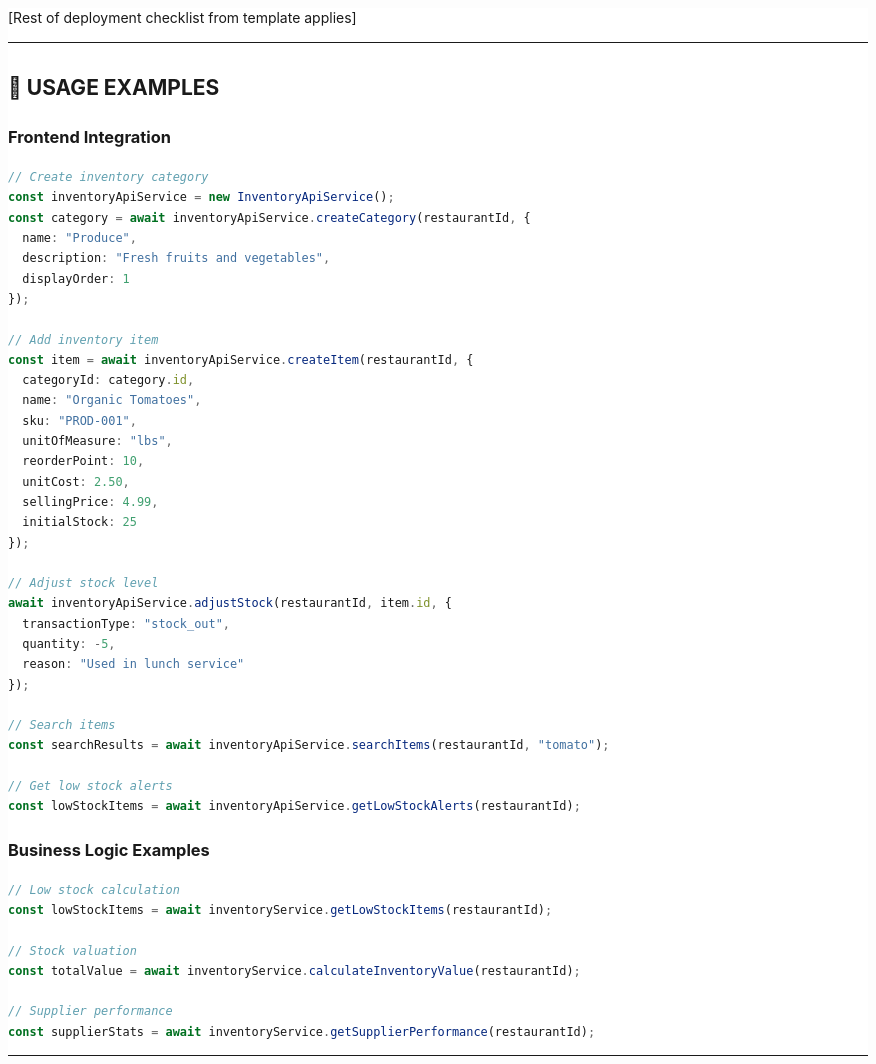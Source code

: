 [Rest of deployment checklist from template applies]

---

## 📝 **USAGE EXAMPLES**

### **Frontend Integration**
```typescript
// Create inventory category
const inventoryApiService = new InventoryApiService();
const category = await inventoryApiService.createCategory(restaurantId, {
  name: "Produce",
  description: "Fresh fruits and vegetables",
  displayOrder: 1
});

// Add inventory item
const item = await inventoryApiService.createItem(restaurantId, {
  categoryId: category.id,
  name: "Organic Tomatoes",
  sku: "PROD-001",
  unitOfMeasure: "lbs",
  reorderPoint: 10,
  unitCost: 2.50,
  sellingPrice: 4.99,
  initialStock: 25
});

// Adjust stock level
await inventoryApiService.adjustStock(restaurantId, item.id, {
  transactionType: "stock_out",
  quantity: -5,
  reason: "Used in lunch service"
});

// Search items
const searchResults = await inventoryApiService.searchItems(restaurantId, "tomato");

// Get low stock alerts
const lowStockItems = await inventoryApiService.getLowStockAlerts(restaurantId);
```

### **Business Logic Examples**
```typescript
// Low stock calculation
const lowStockItems = await inventoryService.getLowStockItems(restaurantId);

// Stock valuation
const totalValue = await inventoryService.calculateInventoryValue(restaurantId);

// Supplier performance
const supplierStats = await inventoryService.getSupplierPerformance(restaurantId);
```

---